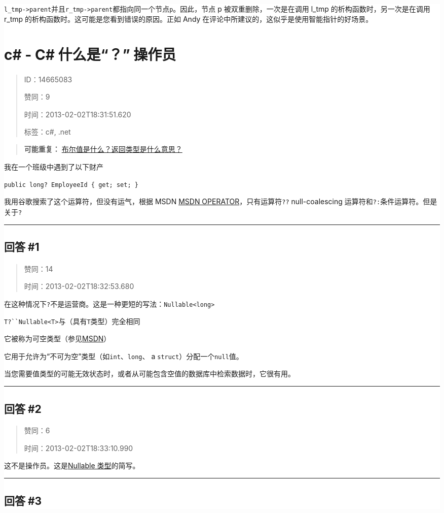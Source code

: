 `l_tmp->parent`并且`r_tmp->parent`都指向同一个节点`p`。因此，节点 p 被双重删除，一次是在调用 l_tmp 的析构函数时，另一次是在调用 r_tmp 的析构函数时。这可能是您看到错误的原因。正如 Andy 在评论中所建议的，这似乎是使用智能指针的好场景。

# c# - C# 什么是“？” 操作员

> ID：14665083
> 
> 赞同：9
> 
> 时间：2013-02-02T18:31:51.620
> 
> 标签：c#, .net

> **可能重复：**
> [布尔值是什么？返回类型是什么意思？](https://stackoverflow.com/questions/5064806/what-does-the-bool-return-type-mean)

我在一个班级中遇到了以下财产

```
public long? EmployeeId { get; set; } 
```

我用谷歌搜索了这个运算符，但没有运气，根据 MSDN [MSDN OPERATOR](http://msdn.microsoft.com/en-us/library/6a71f45d.aspx)，只有运算符`??` null-coalescing 运算符和`?:`条件运算符。但是关于`?`

* * *

## 回答 #1

> 赞同：14
> 
> 时间：2013-02-02T18:32:53.680

在这种情况下`?`不是运营商。这是一种更短的写法：`Nullable<long>`

`T?``Nullable<T>`与（具有`T`类型）完全相同

它被称为可空类型（参见[MSDN](http://msdn.microsoft.com/en-us/library/2cf62fcy%28v=vs.100%29.aspx)）

它用于允许为“不可为空”类型（如`int`、`long`、 a `struct`）分配一个`null`值。

当您需要值类型的可能无效状态时，或者从可能包含空值的数据库中检索数据时，它很有用。

* * *

## 回答 #2

> 赞同：6
> 
> 时间：2013-02-02T18:33:10.990

这不是操作员。这是[Nullable 类型](http://msdn.microsoft.com/en-us/library/1t3y8s4s(v=vs.80).aspx)的简写。

* * *

## 回答 #3
